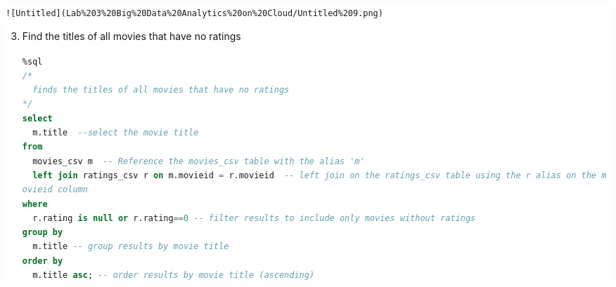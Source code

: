     ![Untitled](Lab%203%20Big%20Data%20Analytics%20on%20Cloud/Untitled%209.png)
    
3. Find the titles of all movies that have no ratings
    
    ```sql
    %sql
    /*
      finds the titles of all movies that have no ratings
    */
    select
      m.title  --select the movie title
    from
      movies_csv m  -- Reference the movies_csv table with the alias 'm'
      left join ratings_csv r on m.movieid = r.movieid  -- left join on the ratings_csv table using the r alias on the movieid column
    where
      r.rating is null or r.rating==0 -- filter results to include only movies without ratings
    group by
      m.title -- group results by movie title
    order by
      m.title asc; -- order results by movie title (ascending)
    ```
    